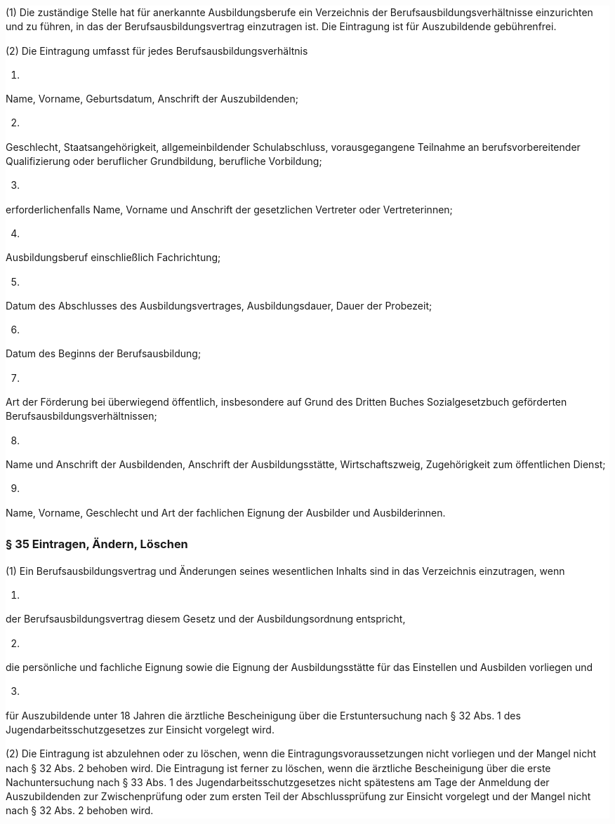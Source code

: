 (1) Die zuständige Stelle hat für anerkannte Ausbildungsberufe ein Verzeichnis der Berufsausbildungsverhältnisse einzurichten und zu führen, in das der Berufsausbildungsvertrag einzutragen ist. Die Eintragung ist für Auszubildende gebührenfrei.

(2) Die Eintragung umfasst für jedes Berufsausbildungsverhältnis

1.  
Name, Vorname, Geburtsdatum, Anschrift der Auszubildenden;

2.  
Geschlecht, Staatsangehörigkeit, allgemeinbildender Schulabschluss, vorausgegangene Teilnahme an berufsvorbereitender Qualifizierung oder beruflicher Grundbildung, berufliche Vorbildung;

3.  
erforderlichenfalls Name, Vorname und Anschrift der gesetzlichen Vertreter oder Vertreterinnen;

4.  
Ausbildungsberuf einschließlich Fachrichtung;

5.  
Datum des Abschlusses des Ausbildungsvertrages, Ausbildungsdauer, Dauer der Probezeit;

6.  
Datum des Beginns der Berufsausbildung;

7.  
Art der Förderung bei überwiegend öffentlich, insbesondere auf Grund des Dritten Buches Sozialgesetzbuch geförderten Berufsausbildungsverhältnissen;

8.  
Name und Anschrift der Ausbildenden, Anschrift der Ausbildungsstätte, Wirtschaftszweig, Zugehörigkeit zum öffentlichen Dienst;

9.  
Name, Vorname, Geschlecht und Art der fachlichen Eignung der Ausbilder und Ausbilderinnen.

### § 35 Eintragen, Ändern, Löschen

(1) Ein Berufsausbildungsvertrag und Änderungen seines wesentlichen Inhalts sind in das Verzeichnis einzutragen, wenn

1.  
der Berufsausbildungsvertrag diesem Gesetz und der Ausbildungsordnung entspricht,

2.  
die persönliche und fachliche Eignung sowie die Eignung der Ausbildungsstätte für das Einstellen und Ausbilden vorliegen und

3.  
für Auszubildende unter 18 Jahren die ärztliche Bescheinigung über die Erstuntersuchung nach § 32 Abs. 1 des Jugendarbeitsschutzgesetzes zur Einsicht vorgelegt wird.

(2) Die Eintragung ist abzulehnen oder zu löschen, wenn die Eintragungsvoraussetzungen nicht vorliegen und der Mangel nicht nach § 32 Abs. 2 behoben wird. Die Eintragung ist ferner zu löschen, wenn die ärztliche Bescheinigung über die erste Nachuntersuchung nach § 33 Abs. 1 des Jugendarbeitsschutzgesetzes nicht spätestens am Tage der Anmeldung der Auszubildenden zur Zwischenprüfung oder zum ersten Teil der Abschlussprüfung zur Einsicht vorgelegt und der Mangel nicht nach § 32 Abs. 2 behoben wird.
